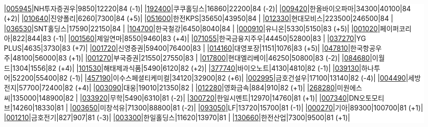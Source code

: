 |[005945](https://finance.daum.net/quotes/A005945)|NH투자증권우|9850|12220|84 (-1)|
|[192400](https://finance.daum.net/quotes/A192400)|쿠쿠홀딩스|16860|22200|84 (-2)|
|[009420](https://finance.daum.net/quotes/A009420)|한올바이오파마|34300|40100|84 (+2)|
|[010640](https://finance.daum.net/quotes/A010640)|진양폴리|6260|7300|84 (+5)|
|[051600](https://finance.daum.net/quotes/A051600)|한전KPS|35650|43950|84 |
|[012330](https://finance.daum.net/quotes/A012330)|현대모비스|223500|246500|84 |
|[036530](https://finance.daum.net/quotes/A036530)|SNT홀딩스|17590|22150|84 |
|[104700](https://finance.daum.net/quotes/A104700)|한국철강|6450|8040|84 |
|[000910](https://finance.daum.net/quotes/A000910)|유니온|5330|5150|83 (+5)|
|[001020](https://finance.daum.net/quotes/A001020)|페이퍼코리아|822|844|83 (-1)|
|[001560](https://finance.daum.net/quotes/A001560)|제일연마|8550|9460|83 (+4)|
|[071055](https://finance.daum.net/quotes/A071055)|한국금융지주우|44450|52800|83 |
|[037270](https://finance.daum.net/quotes/A037270)|YG PLUS|4635|3730|83 (+7)|
|[001720](https://finance.daum.net/quotes/A001720)|신영증권|59400|76400|83 |
|[014160](https://finance.daum.net/quotes/A014160)|대영포장|1151|1076|83 (+5)|
|[047810](https://finance.daum.net/quotes/A047810)|한국항공우주|48100|56000|83 (+1)|
|[001270](https://finance.daum.net/quotes/A001270)|부국증권|21550|27550|83 |
|[017800](https://finance.daum.net/quotes/A017800)|현대엘리베이|46250|50800|83 (-2)|
|[084680](https://finance.daum.net/quotes/A084680)|이월드|1304|1556|82 (+4)|
|[101530](https://finance.daum.net/quotes/A101530)|해태제과식품|5490|6120|82 (+2)|
|[377740](https://finance.daum.net/quotes/A377740)|바이오노트|4130|4810|82 (-1)|
|[039130](https://finance.daum.net/quotes/A039130)|하나투어|52200|55400|82 (-1)|
|[457190](https://finance.daum.net/quotes/A457190)|이수스페셜티케미컬|34120|32900|82 (+6)|
|[002995](https://finance.daum.net/quotes/A002995)|금호건설우|17100|13140|82 (-4)|
|[004490](https://finance.daum.net/quotes/A004490)|세방전지|57700|72400|82 (+4)|
|[003090](https://finance.daum.net/quotes/A003090)|대웅|19010|21350|82 |
|[012280](https://finance.daum.net/quotes/A012280)|영화금속|884|910|82 (+1)|
|[268280](https://finance.daum.net/quotes/A268280)|미원에스씨|135000|148900|82 |
|[033920](https://finance.daum.net/quotes/A033920)|무학|5490|6310|81 (-2)|
|[300720](https://finance.daum.net/quotes/A300720)|한일시멘트|12970|14760|81 (+1)|
|[007340](https://finance.daum.net/quotes/A007340)|DN오토모티브|14260|18330|81 |
|[003650](https://finance.daum.net/quotes/A003650)|미창석유|71300|88800|81 (-2)|
|[093050](https://finance.daum.net/quotes/A093050)|LF|13720|15700|81 (-1)|
|[000270](https://finance.daum.net/quotes/A000270)|기아|89300|100700|81 (+1)|
|[001210](https://finance.daum.net/quotes/A001210)|금호전기|827|907|81 (-3)|
|[003300](https://finance.daum.net/quotes/A003300)|한일홀딩스|11620|13970|81 |
|[130660](https://finance.daum.net/quotes/A130660)|한전산업|7300|9500|81 (+1)|